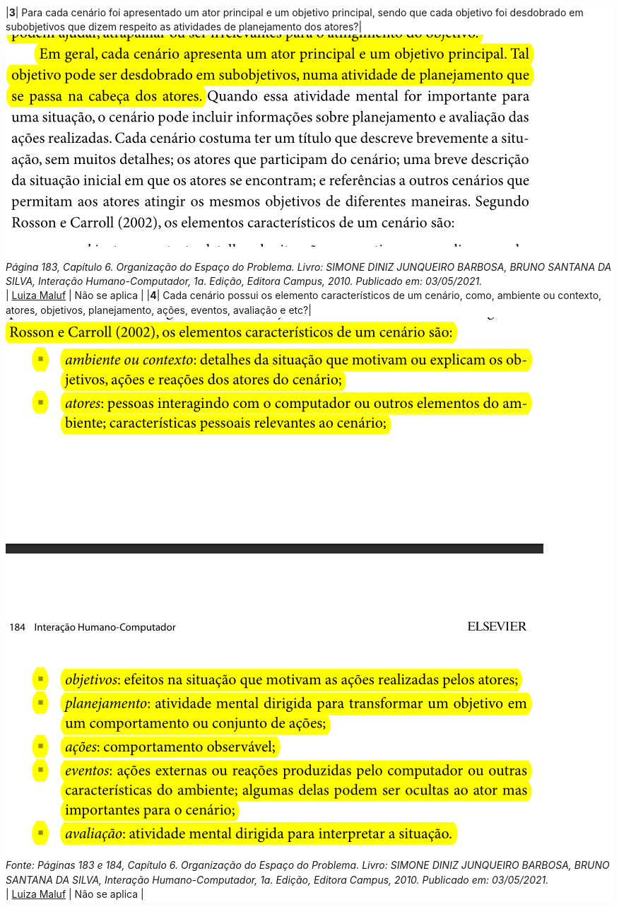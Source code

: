 |**3**|  Para cada cenário foi apresentado um ator principal e um objetivo principal, sendo que cada objetivo foi desdobrado em subobjetivos que dizem respeito as atividades de planejamento dos atores?| ![referencia14](./referencias/r14.png) <div> _Página 183, Capítulo 6. Organização do Espaço do Problema. Livro: SIMONE DINIZ JUNQUEIRO BARBOSA, BRUNO SANTANA DA SILVA, Interação Humano-Computador, 1a. Edição, Editora Campus, 2010. Publicado em: 03/05/2021._ <div> | [Luiza Maluf](https://github.com/LuizaMaluf) | Não se aplica  |
|**4**| Cada cenário possui os elemento característicos de um cenário, como, ambiente ou contexto, atores, objetivos, planejamento, ações, eventos, avaliação e etc?| ![referencia15](./referencias/r15.png) <div> _Fonte: Páginas 183 e 184, Capítulo 6. Organização do Espaço do Problema. Livro: SIMONE DINIZ JUNQUEIRO BARBOSA, BRUNO SANTANA DA SILVA, Interação Humano-Computador, 1a. Edição, Editora Campus, 2010. Publicado em: 03/05/2021._ <div> | [Luiza Maluf](https://github.com/LuizaMaluf) |  Não se aplica |